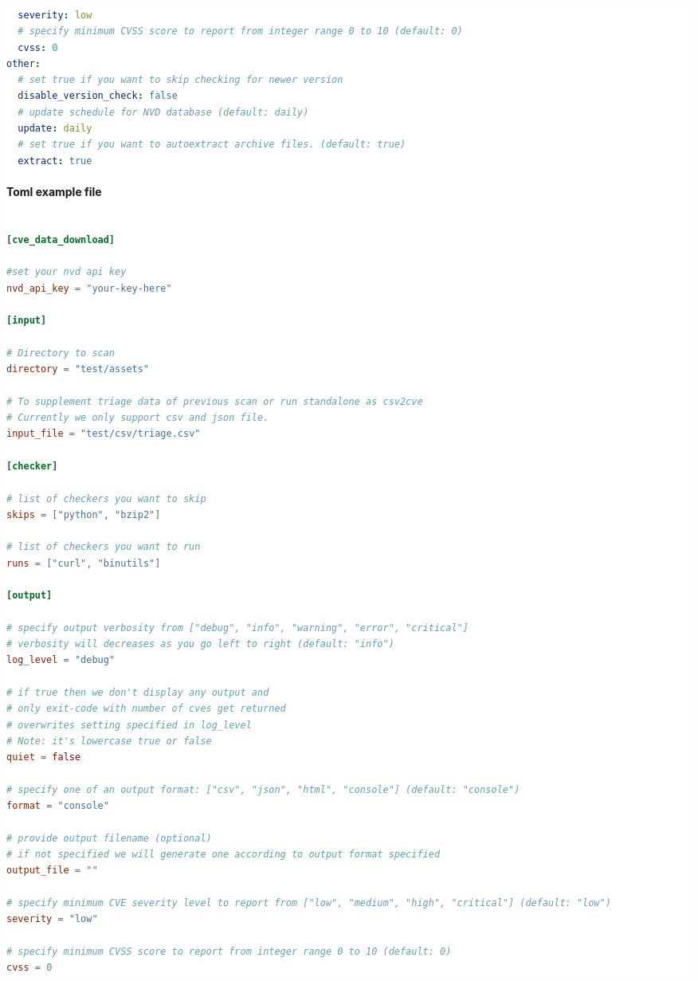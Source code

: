 ```yaml
  severity: low
  # specify minimum CVSS score to report from integer range 0 to 10 (default: 0)
  cvss: 0
other:
  # set true if you want to skip checking for newer version
  disable_version_check: false
  # update schedule for NVD database (default: daily)
  update: daily
  # set true if you want to autoextract archive files. (default: true)
  extract: true
```

#### Toml example file

```toml

[cve_data_download]

#set your nvd api key
nvd_api_key = "your-key-here"

[input]

# Directory to scan
directory = "test/assets"

# To supplement triage data of previous scan or run standalone as csv2cve
# Currently we only support csv and json file.
input_file = "test/csv/triage.csv"

[checker]

# list of checkers you want to skip
skips = ["python", "bzip2"]

# list of checkers you want to run
runs = ["curl", "binutils"]

[output]

# specify output verbosity from ["debug", "info", "warning", "error", "critical"]
# verbosity will decreases as you go left to right (default: "info")
log_level = "debug"

# if true then we don't display any output and
# only exit-code with number of cves get returned
# overwrites setting specified in log_level
# Note: it's lowercase true or false
quiet = false

# specify one of an output format: ["csv", "json", "html", "console"] (default: "console")
format = "console"

# provide output filename (optional)
# if not specified we will generate one according to output format specified
output_file = ""

# specify minimum CVE severity level to report from ["low", "medium", "high", "critical"] (default: "low")
severity = "low"

# specify minimum CVSS score to report from integer range 0 to 10 (default: 0)
cvss = 0

```

[def]: #-d-nvdosvgad-nvdosvgad----disable-data-source-nvdosvgad-nvdosvgad-